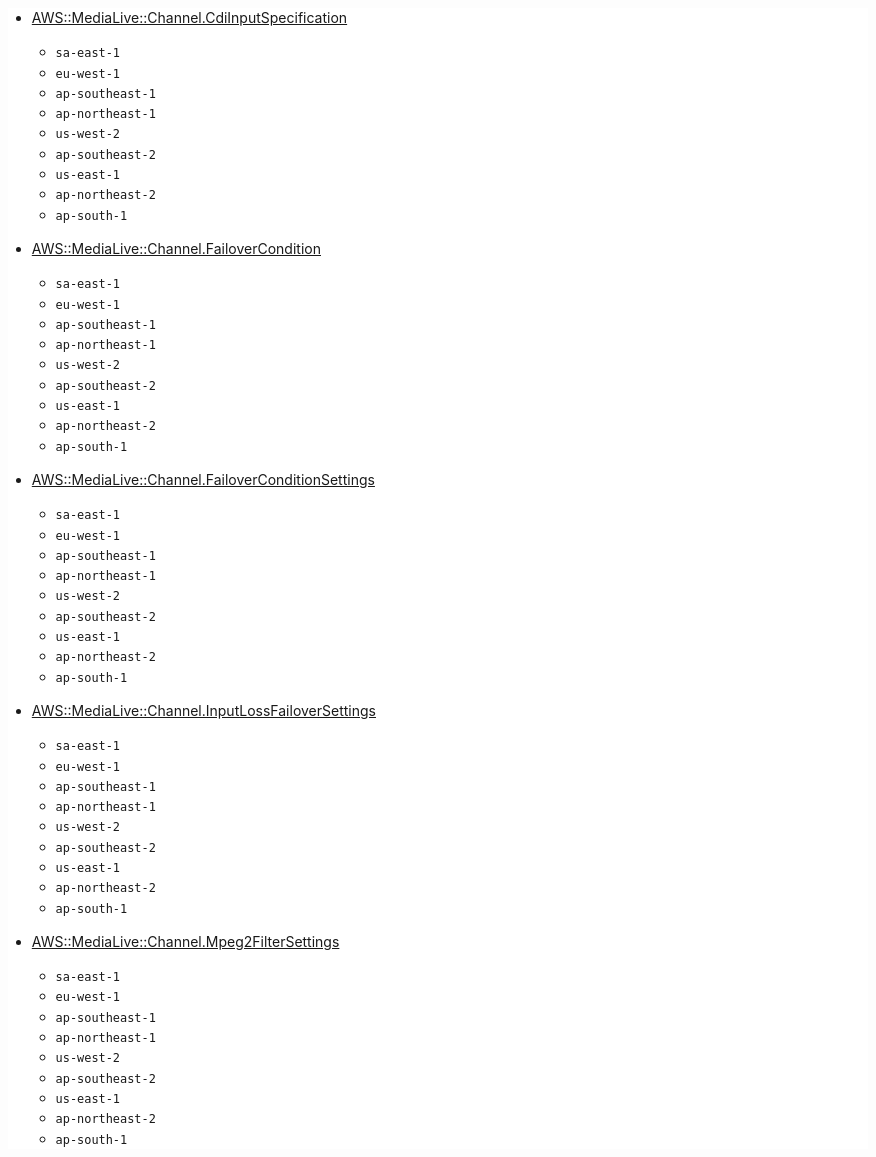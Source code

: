 - [AWS::MediaLive::Channel.CdiInputSpecification](http://docs.aws.amazon.com/AWSCloudFormation/latest/UserGuide/aws-properties-medialive-channel-cdiinputspecification.html)
  - `sa-east-1`
  - `eu-west-1`
  - `ap-southeast-1`
  - `ap-northeast-1`
  - `us-west-2`
  - `ap-southeast-2`
  - `us-east-1`
  - `ap-northeast-2`
  - `ap-south-1`

- [AWS::MediaLive::Channel.FailoverCondition](http://docs.aws.amazon.com/AWSCloudFormation/latest/UserGuide/aws-properties-medialive-channel-failovercondition.html)
  - `sa-east-1`
  - `eu-west-1`
  - `ap-southeast-1`
  - `ap-northeast-1`
  - `us-west-2`
  - `ap-southeast-2`
  - `us-east-1`
  - `ap-northeast-2`
  - `ap-south-1`

- [AWS::MediaLive::Channel.FailoverConditionSettings](http://docs.aws.amazon.com/AWSCloudFormation/latest/UserGuide/aws-properties-medialive-channel-failoverconditionsettings.html)
  - `sa-east-1`
  - `eu-west-1`
  - `ap-southeast-1`
  - `ap-northeast-1`
  - `us-west-2`
  - `ap-southeast-2`
  - `us-east-1`
  - `ap-northeast-2`
  - `ap-south-1`

- [AWS::MediaLive::Channel.InputLossFailoverSettings](http://docs.aws.amazon.com/AWSCloudFormation/latest/UserGuide/aws-properties-medialive-channel-inputlossfailoversettings.html)
  - `sa-east-1`
  - `eu-west-1`
  - `ap-southeast-1`
  - `ap-northeast-1`
  - `us-west-2`
  - `ap-southeast-2`
  - `us-east-1`
  - `ap-northeast-2`
  - `ap-south-1`

- [AWS::MediaLive::Channel.Mpeg2FilterSettings](http://docs.aws.amazon.com/AWSCloudFormation/latest/UserGuide/aws-properties-medialive-channel-mpeg2filtersettings.html)
  - `sa-east-1`
  - `eu-west-1`
  - `ap-southeast-1`
  - `ap-northeast-1`
  - `us-west-2`
  - `ap-southeast-2`
  - `us-east-1`
  - `ap-northeast-2`
  - `ap-south-1`

